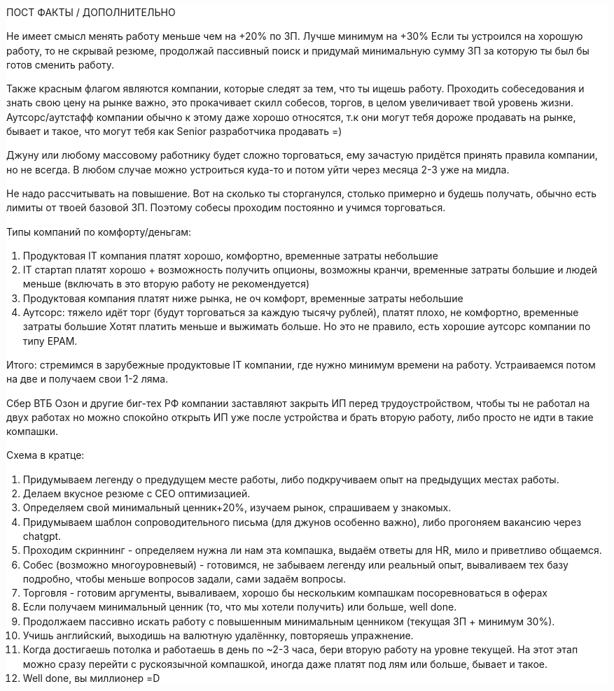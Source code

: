 
ПОСТ ФАКТЫ / ДОПОЛНИТЕЛЬНО


Не имеет смысл менять работу меньше чем на +20% по ЗП. Лучше минимум на +30%
Если ты устроился на хорошую работу, то не скрывай резюме,
продолжай пассивный поиск и придумай минимальную сумму ЗП за которую ты был бы готов сменить работу.

Также красным флагом являются компании, которые следят за тем, что ты ищешь работу.
Проходить собеседования и знать свою цену на рынке важно, это прокачивает скилл собесов, торгов, в целом увеличивает твой уровень жизни.
Аутсорс/аутстафф компании обычно к этому даже хорошо относятся, т.к они могут тебя дороже продавать на рынке,
бывает и такое, что могут тебя как Senior разработчика продавать =)

Джуну или любому массовому работнику будет сложно торговаться, ему зачастую придётся принять правила компании, но не всегда.
В любом случае можно устроиться куда-то и потом уйти через месяца 2-3 уже на мидла.

Не надо рассчитывать на повышение. Вот на сколько ты сторганулся, столько примерно и будешь получать,
обычно есть лимиты от твоей базовой ЗП. Поэтому собесы проходим постоянно и учимся торговаться.


Типы компаний по комфорту/деньгам:
1. Продуктовая IT компания
платят хорошо, комфортно, временные затраты небольшие
2. IT стартап
платят хорошо + возможность получить опционы, возможны кранчи, временные затраты большие и людей меньше (включать в это вторую работу не рекомендуется)
3. Продуктовая компания
платят ниже рынка, не оч комфорт, временные затраты небольшие
4. Аутсорс:
тяжело идёт торг (будут торговаться за каждую тысячу рублей), платят плохо, не комфортно, временные затраты большие
Хотят платить меньше и выжимать больше.
Но это не правило, есть хорошие аутсорс компании по типу EPAM.

Итого: стремимся в зарубежные продуктовые IT компании, где нужно минимум времени на работу. Устраиваемся потом на две
и получаем свои 1-2 ляма.

Сбер ВТБ Озон и другие биг-тех РФ компании заставляют закрыть ИП перед трудоустройством, чтобы ты не работал на двух работах
но можно спокойно открыть ИП уже после устройства и брать вторую работу, либо просто не идти в такие компашки.

Схема в кратце:
1. Придумываем легенду о предудущем месте работы, либо подкручиваем опыт на предыдущих местах работы.
2. Делаем вкусное резюме с CEO оптимизацией.
3. Определяем свой минимальный ценник+20%, изучаем рынок, спрашиваем у знакомых.
4. Придумываем шаблон сопроводительного письма (для джунов особенно важно), либо прогоняем вакансию через chatgpt.
5. Проходим скриннинг - определяем нужна ли нам эта компашка, выдаём ответы для HR, мило и приветливо общаемся.
6. Собес (возможно многоуровневый) - готовимся, не забываем легенду или реальный опыт, вываливаем тех базу подробно, чтобы меньше вопросов задали, сами задаём вопросы.
7. Торговля - готовим аргументы, вываливаем, хорошо бы нескольким компашкам посоревноваться в оферах
8. Если получаем минимальный ценник (то, что мы хотели получить) или больше, well done.
9. Продолжаем пассивно искать работу с повышенным минимальным ценником (текущая ЗП + минимум 30%).
10. Учишь английский, выходишь на валютную удалённку, повторяешь упражнение.
11. Когда достигаешь потолка и работаешь в день по ~2-3 часа, бери вторую работу на уровне текущей.
На этот этап можно сразу перейти с рускоязычной компашкой, иногда даже платят под лям или больше, бывает и такое.
12. Well done, вы миллионер =D
